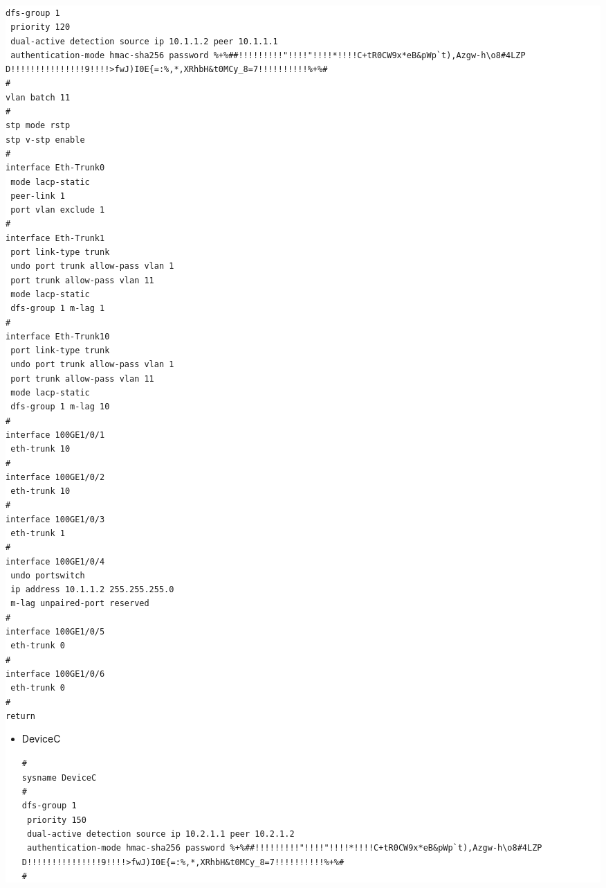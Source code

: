  ```
  dfs-group 1
   priority 120
   dual-active detection source ip 10.1.1.2 peer 10.1.1.1
   authentication-mode hmac-sha256 password %+%##!!!!!!!!!"!!!!"!!!!*!!!!C+tR0CW9x*eB&pWp`t),Azgw-h\o8#4LZPD!!!!!!!!!!!!!!!9!!!!>fwJ)I0E{=:%,*,XRhbH&t0MCy_8=7!!!!!!!!!!%+%#
  #
  vlan batch 11
  #
  stp mode rstp
  stp v-stp enable
  #
  interface Eth-Trunk0
   mode lacp-static
   peer-link 1
   port vlan exclude 1
  #
  interface Eth-Trunk1
   port link-type trunk
   undo port trunk allow-pass vlan 1
   port trunk allow-pass vlan 11
   mode lacp-static
   dfs-group 1 m-lag 1
  #
  interface Eth-Trunk10
   port link-type trunk
   undo port trunk allow-pass vlan 1
   port trunk allow-pass vlan 11
   mode lacp-static
   dfs-group 1 m-lag 10
  #
  interface 100GE1/0/1
   eth-trunk 10
  #
  interface 100GE1/0/2
   eth-trunk 10
  #
  interface 100GE1/0/3
   eth-trunk 1
  #
  interface 100GE1/0/4
   undo portswitch
   ip address 10.1.1.2 255.255.255.0
   m-lag unpaired-port reserved
  #
  interface 100GE1/0/5
   eth-trunk 0
  #
  interface 100GE1/0/6
   eth-trunk 0
  #
  return
  ```
* DeviceC
  ```
  #
  sysname DeviceC
  #
  dfs-group 1
   priority 150
   dual-active detection source ip 10.2.1.1 peer 10.2.1.2
   authentication-mode hmac-sha256 password %+%##!!!!!!!!!"!!!!"!!!!*!!!!C+tR0CW9x*eB&pWp`t),Azgw-h\o8#4LZPD!!!!!!!!!!!!!!!9!!!!>fwJ)I0E{=:%,*,XRhbH&t0MCy_8=7!!!!!!!!!!%+%#
  #
  ```